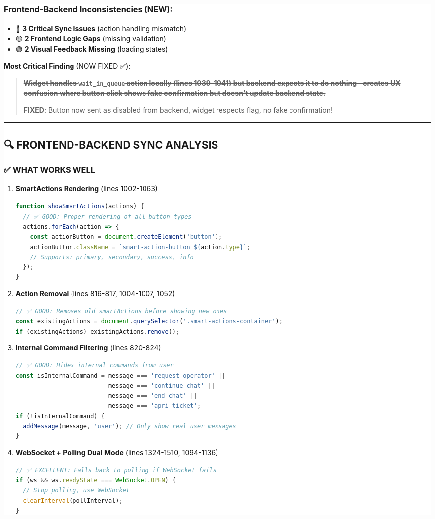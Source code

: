 ### Frontend-Backend Inconsistencies (NEW):
- 🔴 **3 Critical Sync Issues** (action handling mismatch)
- 🟡 **2 Frontend Logic Gaps** (missing validation)
- 🟢 **2 Visual Feedback Missing** (loading states)

**Most Critical Finding** (NOW FIXED ✅):
> ~~**Widget handles `wait_in_queue` action locally (lines 1039-1041) but backend expects it to do nothing - creates UX confusion where button click shows fake confirmation but doesn't update backend state.**~~
>
> **FIXED**: Button now sent as disabled from backend, widget respects flag, no fake confirmation!

---

## 🔍 FRONTEND-BACKEND SYNC ANALYSIS

### ✅ **WHAT WORKS WELL**

1. **SmartActions Rendering** (lines 1002-1063)
   ```javascript
   function showSmartActions(actions) {
     // ✅ GOOD: Proper rendering of all button types
     actions.forEach(action => {
       const actionButton = document.createElement('button');
       actionButton.className = `smart-action-button ${action.type}`;
       // Supports: primary, secondary, success, info
     });
   }
   ```

2. **Action Removal** (lines 816-817, 1004-1007, 1052)
   ```javascript
   // ✅ GOOD: Removes old smartActions before showing new ones
   const existingActions = document.querySelector('.smart-actions-container');
   if (existingActions) existingActions.remove();
   ```

3. **Internal Command Filtering** (lines 820-824)
   ```javascript
   // ✅ GOOD: Hides internal commands from user
   const isInternalCommand = message === 'request_operator' ||
                             message === 'continue_chat' ||
                             message === 'end_chat' ||
                             message === 'apri ticket';
   if (!isInternalCommand) {
     addMessage(message, 'user'); // Only show real user messages
   }
   ```

4. **WebSocket + Polling Dual Mode** (lines 1324-1510, 1094-1136)
   ```javascript
   // ✅ EXCELLENT: Falls back to polling if WebSocket fails
   if (ws && ws.readyState === WebSocket.OPEN) {
     // Stop polling, use WebSocket
     clearInterval(pollInterval);
   }
   ```
